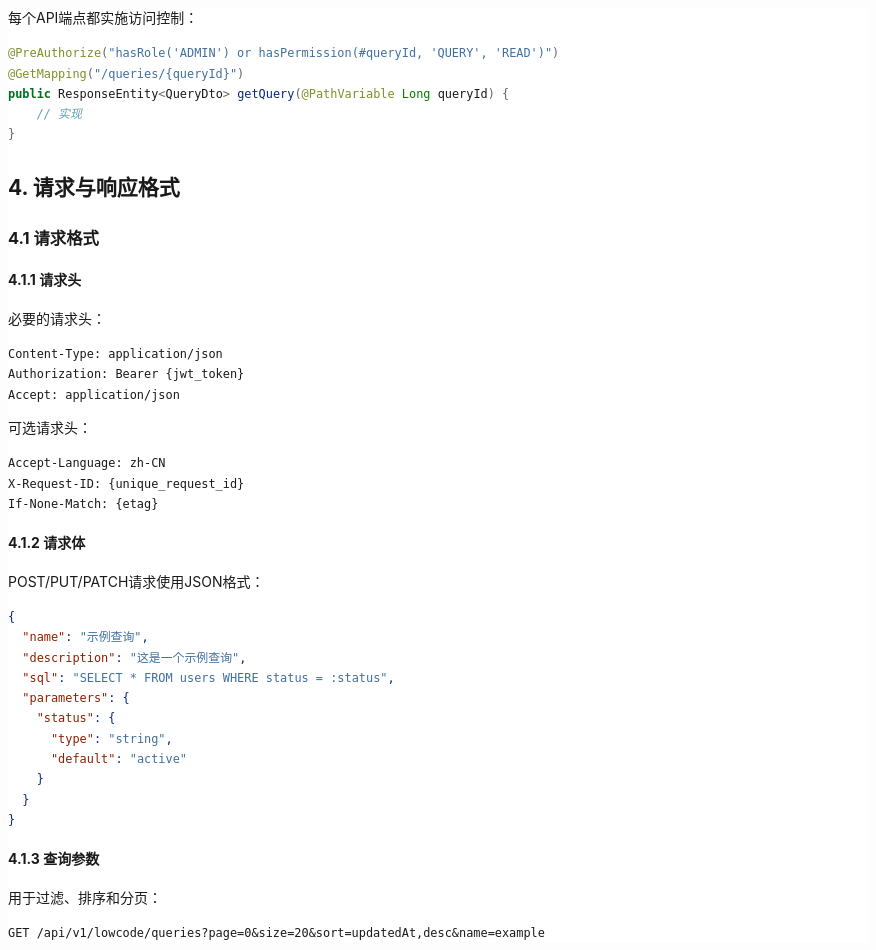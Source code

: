 每个API端点都实施访问控制：

```java
@PreAuthorize("hasRole('ADMIN') or hasPermission(#queryId, 'QUERY', 'READ')")
@GetMapping("/queries/{queryId}")
public ResponseEntity<QueryDto> getQuery(@PathVariable Long queryId) {
    // 实现
}
```

## 4. 请求与响应格式

### 4.1 请求格式

#### 4.1.1 请求头

必要的请求头：
```
Content-Type: application/json
Authorization: Bearer {jwt_token}
Accept: application/json
```

可选请求头：
```
Accept-Language: zh-CN
X-Request-ID: {unique_request_id}
If-None-Match: {etag}
```

#### 4.1.2 请求体

POST/PUT/PATCH请求使用JSON格式：

```json
{
  "name": "示例查询",
  "description": "这是一个示例查询",
  "sql": "SELECT * FROM users WHERE status = :status",
  "parameters": {
    "status": {
      "type": "string",
      "default": "active"
    }
  }
}
```

#### 4.1.3 查询参数

用于过滤、排序和分页：

```
GET /api/v1/lowcode/queries?page=0&size=20&sort=updatedAt,desc&name=example
```
